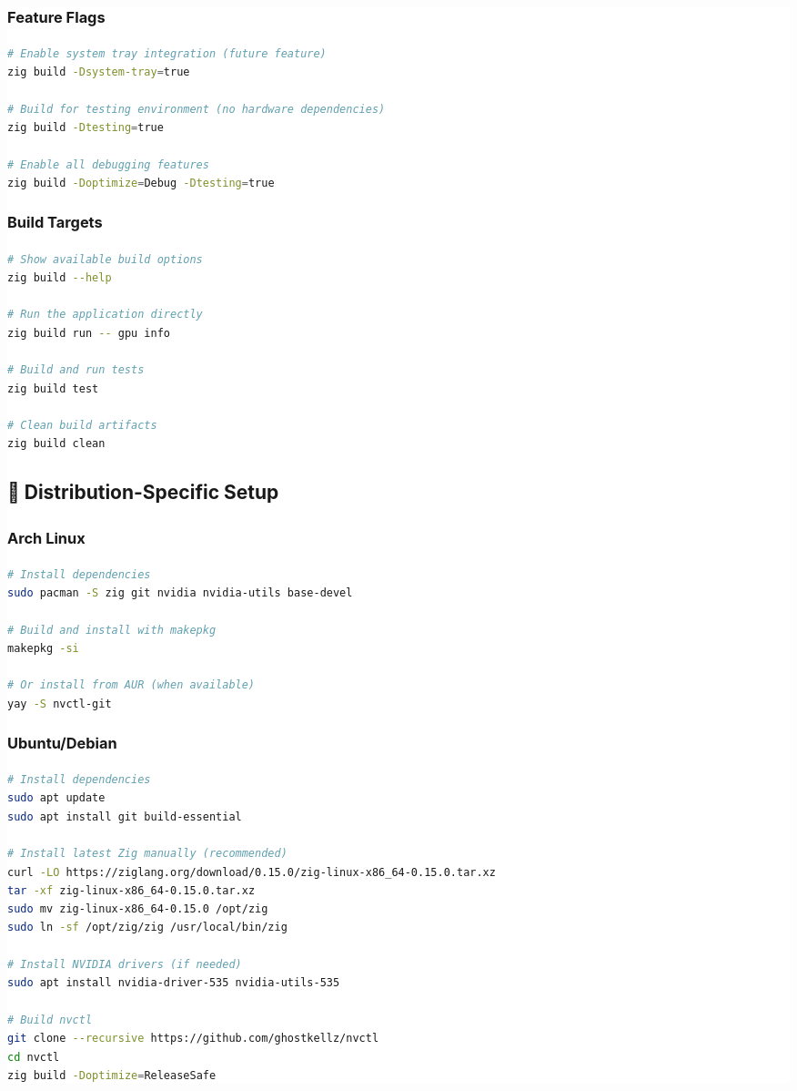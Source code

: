 ### Feature Flags

```bash
# Enable system tray integration (future feature)
zig build -Dsystem-tray=true

# Build for testing environment (no hardware dependencies)
zig build -Dtesting=true

# Enable all debugging features
zig build -Doptimize=Debug -Dtesting=true
```

### Build Targets

```bash
# Show available build options
zig build --help

# Run the application directly
zig build run -- gpu info

# Build and run tests
zig build test

# Clean build artifacts
zig build clean
```

## 🐧 Distribution-Specific Setup

### Arch Linux

```bash
# Install dependencies
sudo pacman -S zig git nvidia nvidia-utils base-devel

# Build and install with makepkg
makepkg -si

# Or install from AUR (when available)
yay -S nvctl-git
```

### Ubuntu/Debian

```bash
# Install dependencies
sudo apt update
sudo apt install git build-essential

# Install latest Zig manually (recommended)
curl -LO https://ziglang.org/download/0.15.0/zig-linux-x86_64-0.15.0.tar.xz
tar -xf zig-linux-x86_64-0.15.0.tar.xz
sudo mv zig-linux-x86_64-0.15.0 /opt/zig
sudo ln -sf /opt/zig/zig /usr/local/bin/zig

# Install NVIDIA drivers (if needed)
sudo apt install nvidia-driver-535 nvidia-utils-535

# Build nvctl
git clone --recursive https://github.com/ghostkellz/nvctl
cd nvctl
zig build -Doptimize=ReleaseSafe
```